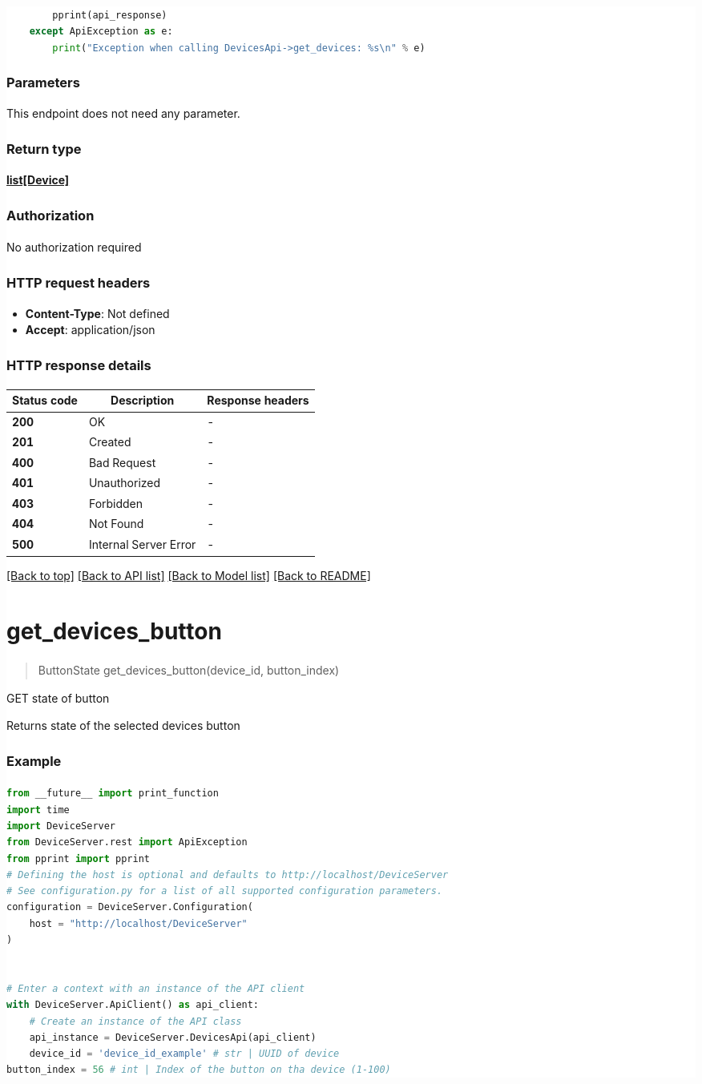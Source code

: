 ```python
        pprint(api_response)
    except ApiException as e:
        print("Exception when calling DevicesApi->get_devices: %s\n" % e)
```

### Parameters
This endpoint does not need any parameter.

### Return type

[**list[Device]**](Device.md)

### Authorization

No authorization required

### HTTP request headers

 - **Content-Type**: Not defined
 - **Accept**: application/json

### HTTP response details
| Status code | Description | Response headers |
|-------------|-------------|------------------|
**200** | OK |  -  |
**201** | Created |  -  |
**400** | Bad Request |  -  |
**401** | Unauthorized |  -  |
**403** | Forbidden |  -  |
**404** | Not Found |  -  |
**500** | Internal Server Error |  -  |

[[Back to top]](#) [[Back to API list]](../README.md#documentation-for-api-endpoints) [[Back to Model list]](../README.md#documentation-for-models) [[Back to README]](../README.md)

# **get_devices_button**
> ButtonState get_devices_button(device_id, button_index)

GET state of button

Returns state of the selected devices button

### Example

```python
from __future__ import print_function
import time
import DeviceServer
from DeviceServer.rest import ApiException
from pprint import pprint
# Defining the host is optional and defaults to http://localhost/DeviceServer
# See configuration.py for a list of all supported configuration parameters.
configuration = DeviceServer.Configuration(
    host = "http://localhost/DeviceServer"
)


# Enter a context with an instance of the API client
with DeviceServer.ApiClient() as api_client:
    # Create an instance of the API class
    api_instance = DeviceServer.DevicesApi(api_client)
    device_id = 'device_id_example' # str | UUID of device
button_index = 56 # int | Index of the button on tha device (1-100)

```